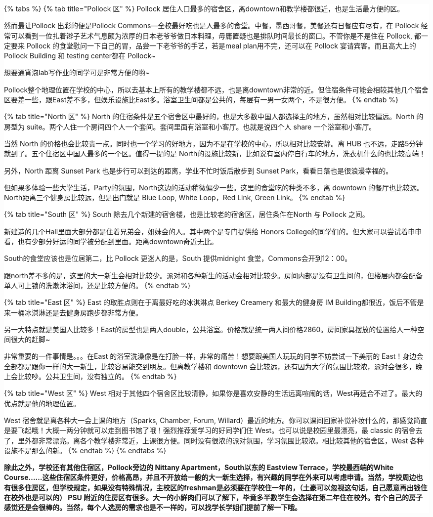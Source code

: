{% tabs %}
{% tab title="Pollock 区" %}
Pollock 居住人口最多的宿舍区，离downtown和教学楼都很近，也是生活最方便的区。

然而最让Pollock 出彩的便是Pollock Commons—全校最好吃也是人最多的食堂。中餐，墨西哥餐，美餐还有日餐应有尽有，在 Pollock 经常可以看到一位扎着辫子艺术气息颇为浓厚的日本老爷爷做日本料理，毋庸置疑也是排队时间最长的窗口。不管你是不是住在 Pollock, 都一定要来 Pollock 的食堂慰问一下自己的胃，品尝一下老爷爷的手艺，若是meal plan用不完，还可以在 Pollock 宴请宾客。而且高大上的Pollock Building 和 testing center都在 Pollock~

想要通宵泡lab写作业的同学可是非常方便的哟~

Pollock整个地理位置在学校的中心，所以去基本上所有的教学楼都不远，也是离downtown非常的近。但住宿条件可能会相较其他几个宿舍区要差一些，跟East差不多，但娱乐设施比East多。浴室卫生间都是公共的，每层有一男一女两个，不是很方便。
{% endtab %}

{% tab title="North 区" %}
North 的住宿条件是五个宿舍区中最好的，也是大多数中国人都选择主的地方，虽然相对比较偏远。North 的房型为 suite。两个人住一个房间四个人一个套间。套间里面有浴室和小客厅。也就是说四个人 share 一个浴室和小客厅。

当然 North 的价格也会比较贵一点。同时也一个学习的好地方，因为不是在学校的中心，所以相对比较安静。离 HUB 也不远，走路5分钟就到了。五个住宿区中国人最多的一个区。值得一提的是 North的设施比较新，比如说有室内停自行车的地方，洗衣机什么的也比较高端！

另外，North 距离 Sunset Park 也是步行可以到达的距离，学业不忙时饭后散步到 Sunset Park，看看日落也是很浪漫幸福的。

但如果多体验一些大学生活，Party的氛围，North这边的活动稍微偏少一些。这里的食堂吃的种类不多，离 downtown 的餐厅也比较远。North距离三个健身房比较远，但是出门就是 Blue Loop, White Loop，Red Link, Green Link。
{% endtab %}

{% tab title="South 区" %}
South 除去几个新建的宿舍楼，也是比较老的宿舍区，居住条件在North 与 Pollock 之间。

新建造的几个Hall里面大部分都是住着兄弟会，姐妹会的人。其中两个是专门提供给 Honors College的同学们的。但大家可以尝试着申申看，也有少部分好运的同学被分配到里面。距离downtown奇近无比。

South的食堂应该也是位居第二，比 Pollock 更迷人的是，South 提供midnight 食堂，Commons会开到12：00。

跟north差不多的是，这里的大一新生会相对比较少。派对和各种新生的活动会相对比较少。房间内部是没有卫生间的，但楼层内都会配备单人可上锁的洗漱沐浴间，还是比较方便的。
{% endtab %}

{% tab title="East 区" %}
East 的取胜点则在于离最好吃的冰淇淋点 Berkey Creamery 和最大的健身房 IM Building都很近，饭后不管是来一桶冰淇淋还是去健身房跑步都非常方便。

另一大特点就是美国人比较多！East的房型也是两人double，公共浴室。价格就是统一两人间价格2860。房间家具摆放的位置给人一种空间很大的赶脚~

非常重要的一件事情是。。。在East 的浴室洗澡像是在打脸一样，非常的痛苦！想要跟美国人玩玩的同学不妨尝试一下美丽的 East！身边会全部都是跟你一样的大一新生，比较容易能交到朋友。但离教学楼和 downtown 会比较远，还有因为大学的氛围比较浓，派对会很多，晚上会比较吵。公共卫生间，没有独立的。
{% endtab %}

{% tab title="West 区" %}
West 相对于其他四个宿舍区比较清静，如果你是喜欢安静的生活远离喧闹的话，West再适合不过了。最大的优点就是他的地理位置。

West 宿舍就是离各种大一会上课的地方（Sparks, Chamber, Forum, Willard）最近的地方。你可以课间回家补觉补妆什么的，那感觉简直是要飞起哦！大概一两分钟就可以走到图书馆了哦！强烈推荐爱学习的好同学们住 West。也可以说是校园里最漂亮，最 classic 的宿舍去了，里外都非常漂亮。离各个教学楼非常近，上课很方便。同时没有很浓的派对氛围，学习氛围比较浓。相比较其他的宿舍区，West 各种设施不是那么的新。
{% endtab %}
{% endtabs %}

**除此之外，学校还有其他住宿区，Pollock旁边的 Nittany Apartment，South以东的 Eastview Terrace，学校最西端的White Course……这些住宿区条件更好，价格高昂，并且不开放给一般的大一新生选择，有兴趣的同学在外来可以考虑申请。当然，学校周边也有很多住房区，但学校规定，如果没有特殊情况，主校区的freshman是必须要在学校住一年的，（土豪可以忽视这句话，自己愿意再出钱住在校外也是可以的） PSU 附近的住房区有很多。大一的小鲜肉们可以了解下，毕竟多半数学生会选择在第二年住在校外。有个自己的房子感觉还是会很棒的。当然，每个人选房的需求也是不一样的，可以找学长学姐们提前了解一下哦。**
